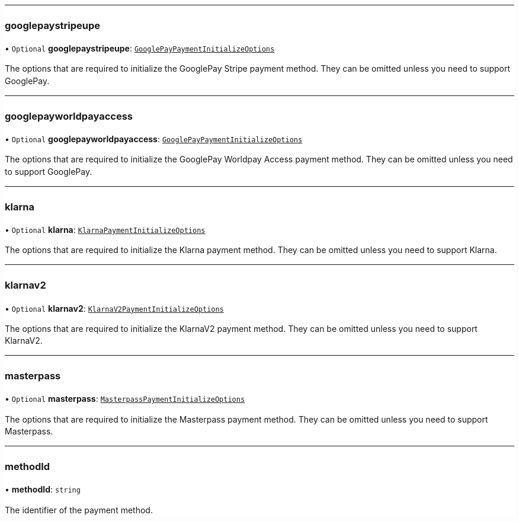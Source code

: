 ___

### googlepaystripeupe

• `Optional` **googlepaystripeupe**: [`GooglePayPaymentInitializeOptions`](GooglePayPaymentInitializeOptions.md)

The options that are required to initialize the GooglePay Stripe payment method.
They can be omitted unless you need to support GooglePay.

___

### googlepayworldpayaccess

• `Optional` **googlepayworldpayaccess**: [`GooglePayPaymentInitializeOptions`](GooglePayPaymentInitializeOptions.md)

The options that are required to initialize the GooglePay Worldpay Access payment method.
They can be omitted unless you need to support GooglePay.

___

### klarna

• `Optional` **klarna**: [`KlarnaPaymentInitializeOptions`](KlarnaPaymentInitializeOptions.md)

The options that are required to initialize the Klarna payment method.
They can be omitted unless you need to support Klarna.

___

### klarnav2

• `Optional` **klarnav2**: [`KlarnaV2PaymentInitializeOptions`](KlarnaV2PaymentInitializeOptions.md)

The options that are required to initialize the KlarnaV2 payment method.
They can be omitted unless you need to support KlarnaV2.

___

### masterpass

• `Optional` **masterpass**: [`MasterpassPaymentInitializeOptions`](MasterpassPaymentInitializeOptions.md)

The options that are required to initialize the Masterpass payment method.
They can be omitted unless you need to support Masterpass.

___

### methodId

• **methodId**: `string`

The identifier of the payment method.
